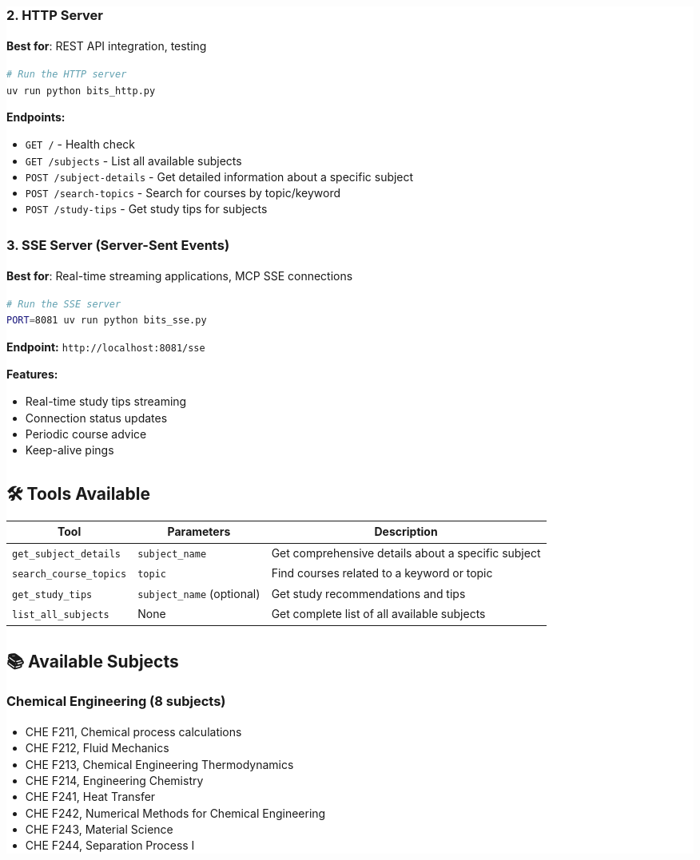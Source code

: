 ### 2. HTTP Server
**Best for**: REST API integration, testing

```bash
# Run the HTTP server
uv run python bits_http.py
```

**Endpoints:**
- `GET /` - Health check
- `GET /subjects` - List all available subjects
- `POST /subject-details` - Get detailed information about a specific subject
- `POST /search-topics` - Search for courses by topic/keyword
- `POST /study-tips` - Get study tips for subjects

### 3. SSE Server (Server-Sent Events)
**Best for**: Real-time streaming applications, MCP SSE connections

```bash
# Run the SSE server
PORT=8081 uv run python bits_sse.py
```

**Endpoint:** `http://localhost:8081/sse`

**Features:**
- Real-time study tips streaming
- Connection status updates
- Periodic course advice
- Keep-alive pings

## 🛠️ Tools Available

| Tool | Parameters | Description |
|------|------------|-------------|
| `get_subject_details` | `subject_name` | Get comprehensive details about a specific subject |
| `search_course_topics` | `topic` | Find courses related to a keyword or topic |
| `get_study_tips` | `subject_name` (optional) | Get study recommendations and tips |
| `list_all_subjects` | None | Get complete list of all available subjects |

## 📚 Available Subjects

### Chemical Engineering (8 subjects)
- CHE F211, Chemical process calculations
- CHE F212, Fluid Mechanics
- CHE F213, Chemical Engineering Thermodynamics
- CHE F214, Engineering Chemistry
- CHE F241, Heat Transfer
- CHE F242, Numerical Methods for Chemical Engineering
- CHE F243, Material Science
- CHE F244, Separation Process I
